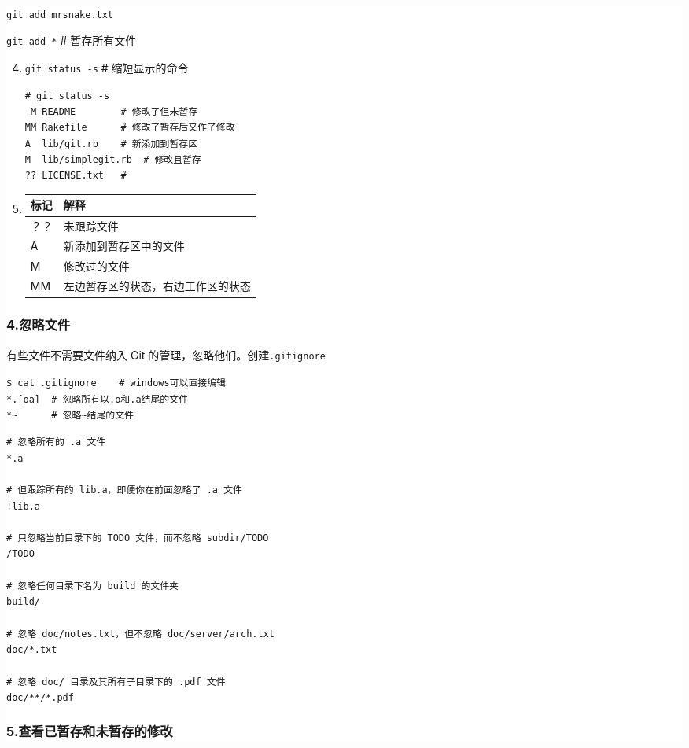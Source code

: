    `git add mrsnake.txt` 

   `git add *`	# 暂存所有文件

4. `git status -s`  # 缩短显示的命令

   ```
   # git status -s
    M README		# 修改了但未暂存
   MM Rakefile		# 修改了暂存后又作了修改
   A  lib/git.rb	# 新添加到暂存区
   M  lib/simplegit.rb	# 修改且暂存
   ?? LICENSE.txt	# 
   ```

5. | 标记 | 解释                               |
   | ---- | ---------------------------------- |
   | ？？ | 未跟踪文件                         |
   | A    | 新添加到暂存区中的文件             |
   | M    | 修改过的文件                       |
   | MM   | 左边暂存区的状态，右边工作区的状态 |

### 4.忽略文件

有些文件不需要文件纳入 Git 的管理，忽略他们。创建`.gitignore`

```
$ cat .gitignore	# windows可以直接编辑
*.[oa]	# 忽略所有以.o和.a结尾的文件
*~		# 忽略~结尾的文件
```

```
# 忽略所有的 .a 文件
*.a

# 但跟踪所有的 lib.a，即便你在前面忽略了 .a 文件
!lib.a

# 只忽略当前目录下的 TODO 文件，而不忽略 subdir/TODO
/TODO

# 忽略任何目录下名为 build 的文件夹
build/

# 忽略 doc/notes.txt，但不忽略 doc/server/arch.txt
doc/*.txt

# 忽略 doc/ 目录及其所有子目录下的 .pdf 文件
doc/**/*.pdf
```

### 5.查看已暂存和未暂存的修改
